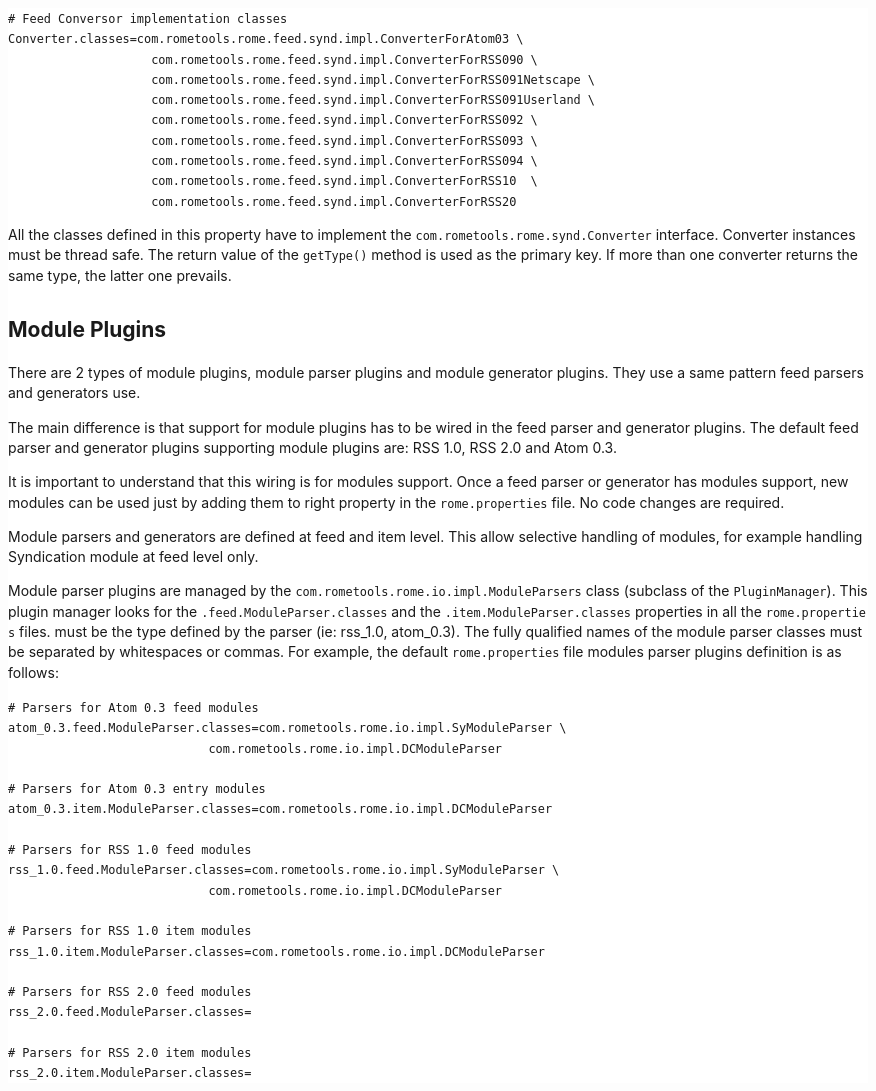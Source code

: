 ```properties
# Feed Conversor implementation classes
Converter.classes=com.rometools.rome.feed.synd.impl.ConverterForAtom03 \
                    com.rometools.rome.feed.synd.impl.ConverterForRSS090 \
                    com.rometools.rome.feed.synd.impl.ConverterForRSS091Netscape \
                    com.rometools.rome.feed.synd.impl.ConverterForRSS091Userland \
                    com.rometools.rome.feed.synd.impl.ConverterForRSS092 \
                    com.rometools.rome.feed.synd.impl.ConverterForRSS093 \
                    com.rometools.rome.feed.synd.impl.ConverterForRSS094 \
                    com.rometools.rome.feed.synd.impl.ConverterForRSS10  \
                    com.rometools.rome.feed.synd.impl.ConverterForRSS20
```

All the classes defined in this property have to implement the
`com.rometools.rome.synd.Converter` interface. Converter instances must be
thread safe. The return value of the `getType()` method is used as the primary
key. If more than one converter returns the same type, the latter one prevails.

## Module Plugins

There are 2 types of module plugins, module parser plugins and module generator
plugins. They use a same pattern feed parsers and generators use.

The main difference is that support for module plugins has to be wired in the
feed parser and generator plugins. The default feed parser and generator plugins
supporting module plugins are: RSS 1.0, RSS 2.0 and Atom 0.3.

It is important to understand that this wiring is for modules support. Once a
feed parser or generator has modules support, new modules can be used just by
adding them to right property in the `rome.properties` file. No code changes are
required.

Module parsers and generators are defined at feed and item level. This allow
selective handling of modules, for example handling Syndication module at feed
level only.

Module parser plugins are managed by the
`com.rometools.rome.io.impl.ModuleParsers` class (subclass of the
`PluginManager`). This plugin manager looks for the `.feed.ModuleParser.classes`
and the `.item.ModuleParser.classes` properties in all the `rome.properties`
files. must be the type defined by the parser (ie: rss_1.0, atom_0.3). The fully
qualified names of the module parser classes must be separated by whitespaces or
commas. For example, the default `rome.properties` file modules parser plugins
definition is as follows:

```properties
# Parsers for Atom 0.3 feed modules
atom_0.3.feed.ModuleParser.classes=com.rometools.rome.io.impl.SyModuleParser \
                            com.rometools.rome.io.impl.DCModuleParser

# Parsers for Atom 0.3 entry modules
atom_0.3.item.ModuleParser.classes=com.rometools.rome.io.impl.DCModuleParser

# Parsers for RSS 1.0 feed modules
rss_1.0.feed.ModuleParser.classes=com.rometools.rome.io.impl.SyModuleParser \
                            com.rometools.rome.io.impl.DCModuleParser

# Parsers for RSS 1.0 item modules
rss_1.0.item.ModuleParser.classes=com.rometools.rome.io.impl.DCModuleParser

# Parsers for RSS 2.0 feed modules
rss_2.0.feed.ModuleParser.classes=

# Parsers for RSS 2.0 item modules
rss_2.0.item.ModuleParser.classes=
```
